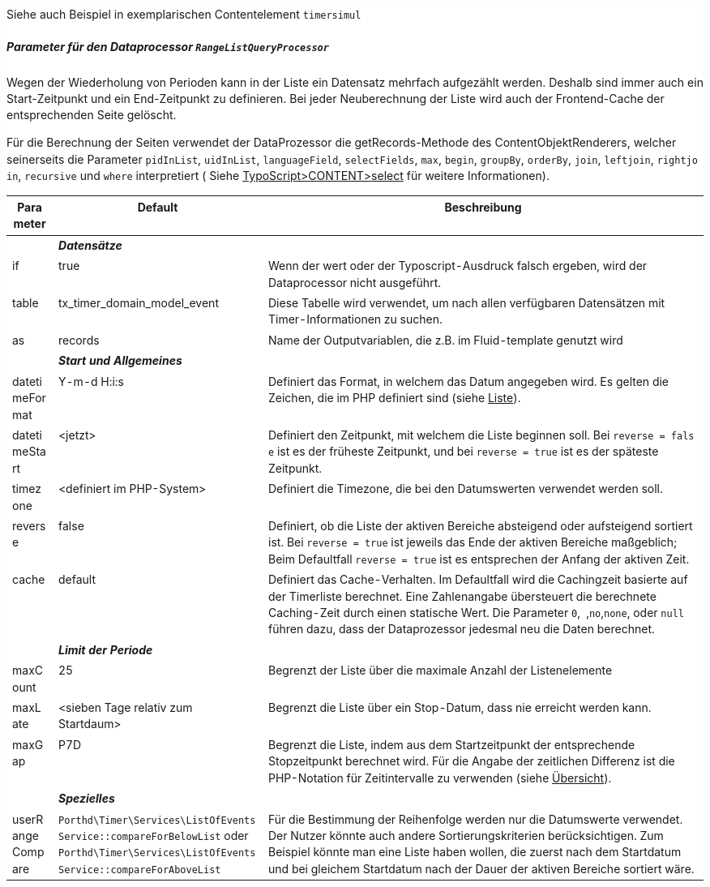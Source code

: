 Siehe auch Beispiel in exemplarischen Contentelement ``timersimul``

##### _Parameter für den Dataprocessor `RangeListQueryProcessor`_
Wegen der Wiederholung von Perioden kann in der Liste ein Datensatz mehrfach aufgezählt werden. Deshalb sind immer auch ein Start-Zeitpunkt und ein End-Zeitpunkt zu definieren.
Bei jeder Neuberechnung der Liste wird auch der Frontend-Cache der
entsprechenden Seite gelöscht.

Für die Berechnung der Seiten verwendet der DataProzessor die getRecords-Methode
des ContentObjektRenderers, welcher seinerseits die Parameter
``pidInList``,
``uidInList``,
``languageField``,
``selectFields``,
``max``,
``begin``,
``groupBy``,
``orderBy``,
``join``,
``leftjoin``,
``rightjoin``,
``recursive`` und
``where`` interpretiert (
Siehe [TypoScript>CONTENT>select](https://docs.typo3.org/m/typo3/reference-typoscript/main/en-us/Functions/Select.html)
für weitere Informationen).


| Parameter        | Default                                                                                                                                | Beschreibung
|------------------|----------------------------------------------------------------------------------------------------------------------------------------|--------------
|                  | **_Datensätze_**                                                                                                                       |
| if               | true                                                                                                                                   | Wenn der wert oder der Typoscript-Ausdruck falsch ergeben, wird der Dataprocessor nicht ausgeführt.
| table            | tx_timer_domain_model_event                                                                                                            | Diese Tabelle wird verwendet, um nach allen verfügbaren Datensätzen mit Timer-Informationen zu suchen.
| as               | records                                                                                                                                | Name der Outputvariablen, die z.B. im Fluid-template genutzt wird
|                  | **_Start und Allgemeines_**                                                                                                            |
| datetimeFormat   | Y-m-d H:i:s                                                                                                                            | Definiert das Format, in welchem das Datum angegeben wird. Es gelten die Zeichen, die im PHP definiert sind (siehe [Liste](https://www.php.net/manual/en/datetimeimmutable.createfromformat.php)).
| datetimeStart    | &lt;jetzt&gt;                                                                                                                          | Definiert den Zeitpunkt, mit welchem die Liste beginnen soll. Bei `reverse = false` ist es der früheste Zeitpunkt, und bei `reverse = true` ist es der späteste Zeitpunkt.
| timezone         | &lt;definiert im PHP-System&gt;                                                                                                        | Definiert die Timezone, die bei den Datumswerten verwendet werden soll.
| reverse          | false                                                                                                                                  | Definiert, ob die Liste der aktiven Bereiche absteigend oder aufsteigend sortiert ist. Bei `reverse = true` ist jeweils das Ende der aktiven Bereiche maßgeblich; Beim Defaultfall `reverse = true` ist es entsprechen der Anfang der aktiven Zeit.
| cache            | default                                                                                                                                | Definiert das Cache-Verhalten. Im Defaultfall wird die Cachingzeit  basierte auf der Timerliste berechnet. Eine Zahlenangabe übersteuert die berechnete Caching-Zeit durch einen statische Wert. Die Parameter ``0``,`` ``,``no``,``none``, oder ``null`` führen dazu, dass der Dataprozessor jedesmal neu die Daten berechnet.
|                  | **_Limit der Periode_**                                                                                                                |
| maxCount         | 25                                                                                                                                     | Begrenzt der Liste über die maximale Anzahl der Listenelemente
| maxLate          | &lt;sieben Tage relativ zum Startdaum&gt;                                                                                              | Begrenzt die Liste über ein Stop-Datum, dass nie erreicht werden kann.
| maxGap           | P7D                                                                                                                                    | Begrenzt die Liste, indem aus dem Startzeitpunkt der entsprechende Stopzeitpunkt berechnet wird. Für die Angabe der zeitlichen Differenz ist die PHP-Notation für Zeitintervalle zu verwenden (siehe [Übersicht](https://www.php.net/manual/en/class.dateinterval.php)).
|                  | **_Spezielles_**                                                                                                                       |
| userRangeCompare | `Porthd\Timer\Services\ListOfEventsService::compareForBelowList` oder `Porthd\Timer\Services\ListOfEventsService::compareForAboveList` | Für die Bestimmung der Reihenfolge werden nur die Datumswerte verwendet. Der Nutzer könnte auch andere Sortierungskriterien berücksichtigen. Zum Beispiel könnte man eine Liste haben wollen, die zuerst nach dem Startdatum und bei gleichem Startdatum nach der Dauer der aktiven Bereiche sortiert wäre.
